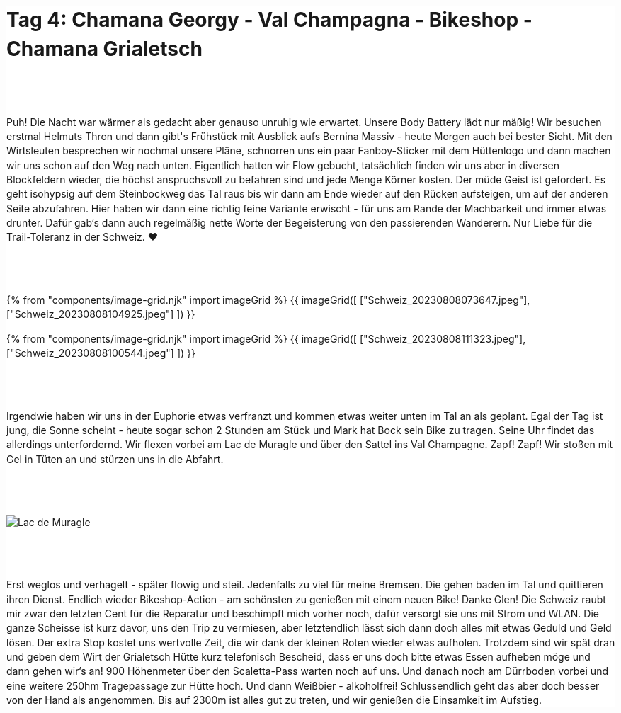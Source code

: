 
# Tag 4: Chamana Georgy - Val Champagna - Bikeshop - Chamana Grialetsch

<br>

<iframe src="https://www.komoot.de/tour/1250899004/embed?profile=1&share_token=ageWA8vpCoFpla5aWQgdAHptoq41T0tH95HdbAtXogu3fWvTzY" width="100%" height="700" frameborder="0" scrolling="no"></iframe>
<br>

Puh! Die Nacht war wärmer als gedacht aber genauso unruhig wie erwartet. Unsere Body Battery lädt nur mäßig! Wir besuchen erstmal Helmuts Thron und dann gibt's Frühstück mit Ausblick aufs Bernina Massiv - heute Morgen auch bei bester Sicht. Mit den Wirtsleuten besprechen wir nochmal unsere Pläne, schnorren uns ein paar Fanboy-Sticker mit dem Hüttenlogo und dann machen wir uns schon auf den Weg nach unten. Eigentlich hatten wir Flow gebucht, tatsächlich finden wir uns aber in diversen Blockfeldern wieder, die höchst anspruchsvoll zu befahren sind und jede Menge Körner kosten. Der müde Geist ist gefordert. Es geht isohypsig auf dem Steinbockweg das Tal raus bis wir dann am Ende wieder auf den Rücken aufsteigen, um auf der anderen Seite abzufahren. Hier haben wir dann eine richtig feine Variante erwischt - für uns am Rande der Machbarkeit und immer etwas drunter. Dafür gab‘s dann auch regelmäßig nette Worte der Begeisterung von den passierenden Wanderern. Nur Liebe für die Trail-Toleranz in der Schweiz. ❤️

<br><br>

{% from "components/image-grid.njk" import imageGrid %}
{{ imageGrid([
 ["Schweiz_20230808073647.jpeg"], ["Schweiz_20230808104925.jpeg"]
]) }}

{% from "components/image-grid.njk" import imageGrid %}
{{ imageGrid([
 ["Schweiz_20230808111323.jpeg"], ["Schweiz_20230808100544.jpeg"]
]) }}

<br><br>

Irgendwie haben wir uns in der Euphorie etwas verfranzt und kommen etwas weiter unten im
Tal an als geplant. Egal der Tag ist jung, die Sonne scheint - heute sogar schon 2 Stunden am Stück und Mark hat Bock sein Bike zu tragen. Seine Uhr findet das allerdings unterfordernd. Wir flexen vorbei am Lac de Muragle und über den Sattel ins Val Champagne. Zapf! Zapf! Wir stoßen mit Gel in Tüten an und stürzen uns in die Abfahrt. 

<br><br>

![Lac de Muragle](media/Schweiz_20230808112740.jpeg)

<br><br>

Erst weglos und verhagelt - später flowig und steil. Jedenfalls zu viel für meine Bremsen. Die gehen baden im Tal und quittieren ihren Dienst. Endlich wieder Bikeshop-Action - am schönsten zu genießen mit einem neuen Bike! Danke Glen! Die Schweiz raubt mir zwar den letzten Cent für die Reparatur und beschimpft mich vorher noch, dafür versorgt sie uns mit Strom und WLAN. Die ganze Scheisse ist kurz davor, uns den Trip zu vermiesen, aber letztendlich lässt sich dann doch alles mit etwas Geduld und Geld lösen. Der extra Stop kostet uns wertvolle Zeit, die wir dank der kleinen Roten wieder etwas aufholen. Trotzdem sind wir spät dran und geben dem Wirt der Grialetsch Hütte kurz telefonisch Bescheid, dass er uns doch bitte etwas Essen aufheben möge und dann gehen wir‘s an! 900 Höhenmeter über den Scaletta-Pass warten noch auf uns. Und danach noch am Dürrboden vorbei und eine weitere 250hm Tragepassage zur Hütte hoch. Und dann Weißbier - alkoholfrei! Schlussendlich geht das aber doch besser von der Hand als angenommen. Bis auf 2300m ist alles gut zu treten, und wir genießen die Einsamkeit im Aufstieg. 
